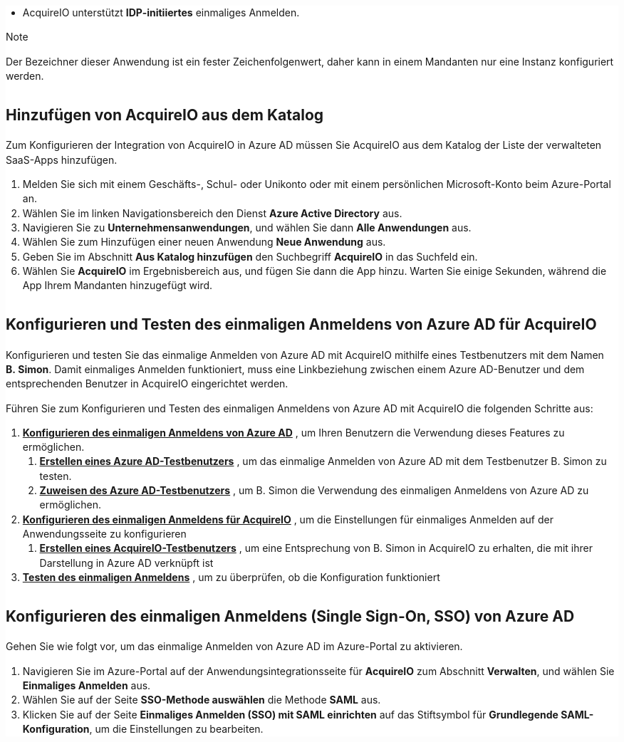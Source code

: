 * AcquireIO unterstützt **IDP-initiiertes** einmaliges Anmelden.

> [!NOTE]
> Der Bezeichner dieser Anwendung ist ein fester Zeichenfolgenwert, daher kann in einem Mandanten nur eine Instanz konfiguriert werden.

## <a name="add-acquireio-from-the-gallery"></a>Hinzufügen von AcquireIO aus dem Katalog

Zum Konfigurieren der Integration von AcquireIO in Azure AD müssen Sie AcquireIO aus dem Katalog der Liste der verwalteten SaaS-Apps hinzufügen.

1. Melden Sie sich mit einem Geschäfts-, Schul- oder Unikonto oder mit einem persönlichen Microsoft-Konto beim Azure-Portal an.
1. Wählen Sie im linken Navigationsbereich den Dienst **Azure Active Directory** aus.
1. Navigieren Sie zu **Unternehmensanwendungen**, und wählen Sie dann **Alle Anwendungen** aus.
1. Wählen Sie zum Hinzufügen einer neuen Anwendung **Neue Anwendung** aus.
1. Geben Sie im Abschnitt **Aus Katalog hinzufügen** den Suchbegriff **AcquireIO** in das Suchfeld ein.
1. Wählen Sie **AcquireIO** im Ergebnisbereich aus, und fügen Sie dann die App hinzu. Warten Sie einige Sekunden, während die App Ihrem Mandanten hinzugefügt wird.

## <a name="configure-and-test-azure-ad-sso-for-acquireio"></a>Konfigurieren und Testen des einmaligen Anmeldens von Azure AD für AcquireIO

Konfigurieren und testen Sie das einmalige Anmelden von Azure AD mit AcquireIO mithilfe eines Testbenutzers mit dem Namen **B. Simon**. Damit einmaliges Anmelden funktioniert, muss eine Linkbeziehung zwischen einem Azure AD-Benutzer und dem entsprechenden Benutzer in AcquireIO eingerichtet werden.

Führen Sie zum Konfigurieren und Testen des einmaligen Anmeldens von Azure AD mit AcquireIO die folgenden Schritte aus:

1. **[Konfigurieren des einmaligen Anmeldens von Azure AD](#configure-azure-ad-sso)** , um Ihren Benutzern die Verwendung dieses Features zu ermöglichen.
    1. **[Erstellen eines Azure AD-Testbenutzers](#create-an-azure-ad-test-user)** , um das einmalige Anmelden von Azure AD mit dem Testbenutzer B. Simon zu testen.
    1. **[Zuweisen des Azure AD-Testbenutzers](#assign-the-azure-ad-test-user)** , um B. Simon die Verwendung des einmaligen Anmeldens von Azure AD zu ermöglichen.
1. **[Konfigurieren des einmaligen Anmeldens für AcquireIO](#configure-acquireio-sso)** , um die Einstellungen für einmaliges Anmelden auf der Anwendungsseite zu konfigurieren
    1. **[Erstellen eines AcquireIO-Testbenutzers](#create-acquireio-test-user)** , um eine Entsprechung von B. Simon in AcquireIO zu erhalten, die mit ihrer Darstellung in Azure AD verknüpft ist
1. **[Testen des einmaligen Anmeldens](#test-sso)** , um zu überprüfen, ob die Konfiguration funktioniert

## <a name="configure-azure-ad-sso"></a>Konfigurieren des einmaligen Anmeldens (Single Sign-On, SSO) von Azure AD

Gehen Sie wie folgt vor, um das einmalige Anmelden von Azure AD im Azure-Portal zu aktivieren.

1. Navigieren Sie im Azure-Portal auf der Anwendungsintegrationsseite für **AcquireIO** zum Abschnitt **Verwalten**, und wählen Sie **Einmaliges Anmelden** aus.
1. Wählen Sie auf der Seite **SSO-Methode auswählen** die Methode **SAML** aus.
1. Klicken Sie auf der Seite **Einmaliges Anmelden (SSO) mit SAML einrichten** auf das Stiftsymbol für **Grundlegende SAML-Konfiguration**, um die Einstellungen zu bearbeiten.
